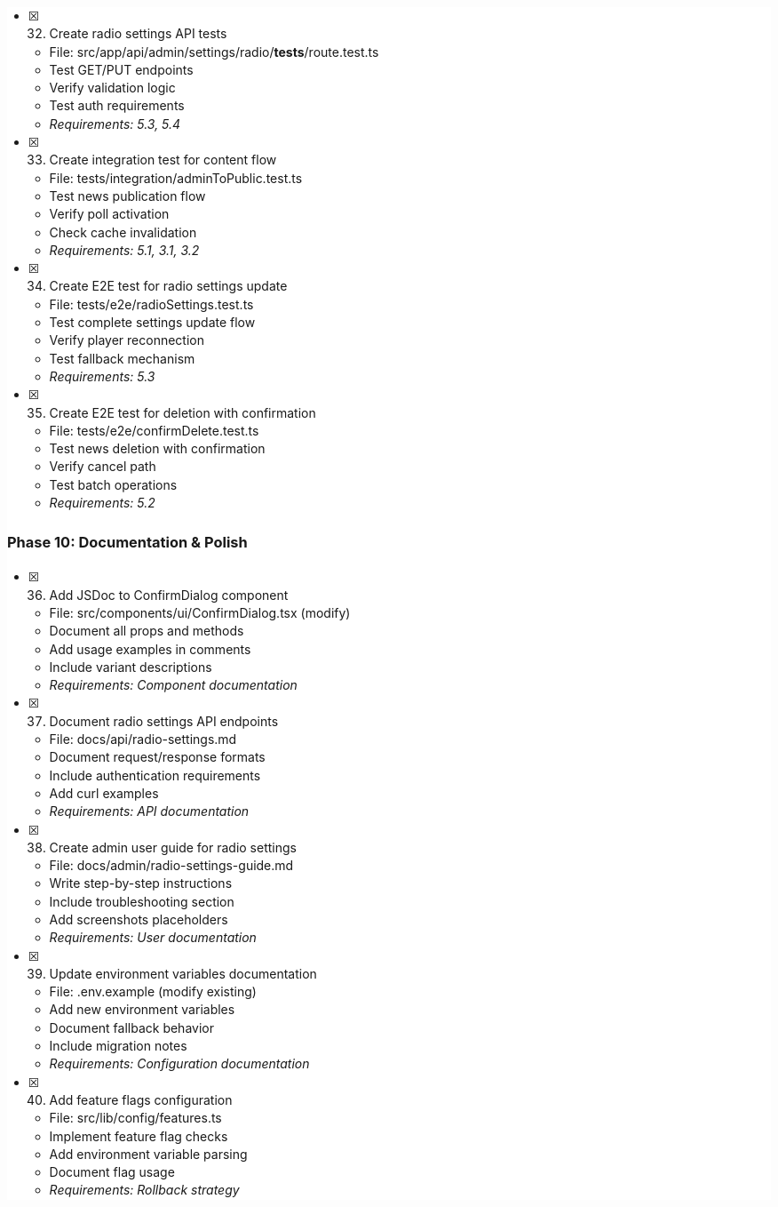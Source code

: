 - [x] 32. Create radio settings API tests
  - File: src/app/api/admin/settings/radio/__tests__/route.test.ts
  - Test GET/PUT endpoints
  - Verify validation logic
  - Test auth requirements
  - _Requirements: 5.3, 5.4_

- [x] 33. Create integration test for content flow
  - File: tests/integration/adminToPublic.test.ts
  - Test news publication flow
  - Verify poll activation
  - Check cache invalidation
  - _Requirements: 5.1, 3.1, 3.2_

- [x] 34. Create E2E test for radio settings update
  - File: tests/e2e/radioSettings.test.ts
  - Test complete settings update flow
  - Verify player reconnection
  - Test fallback mechanism
  - _Requirements: 5.3_

- [x] 35. Create E2E test for deletion with confirmation
  - File: tests/e2e/confirmDelete.test.ts
  - Test news deletion with confirmation
  - Verify cancel path
  - Test batch operations
  - _Requirements: 5.2_

### Phase 10: Documentation & Polish

- [x] 36. Add JSDoc to ConfirmDialog component
  - File: src/components/ui/ConfirmDialog.tsx (modify)
  - Document all props and methods
  - Add usage examples in comments
  - Include variant descriptions
  - _Requirements: Component documentation_

- [x] 37. Document radio settings API endpoints
  - File: docs/api/radio-settings.md
  - Document request/response formats
  - Include authentication requirements
  - Add curl examples
  - _Requirements: API documentation_

- [x] 38. Create admin user guide for radio settings
  - File: docs/admin/radio-settings-guide.md
  - Write step-by-step instructions
  - Include troubleshooting section
  - Add screenshots placeholders
  - _Requirements: User documentation_

- [x] 39. Update environment variables documentation
  - File: .env.example (modify existing)
  - Add new environment variables
  - Document fallback behavior
  - Include migration notes
  - _Requirements: Configuration documentation_

- [x] 40. Add feature flags configuration
  - File: src/lib/config/features.ts
  - Implement feature flag checks
  - Add environment variable parsing
  - Document flag usage
  - _Requirements: Rollback strategy_